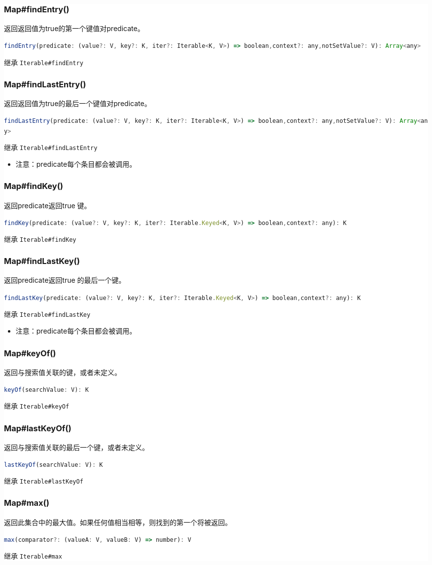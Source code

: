 ### Map#findEntry()
返回返回值为true的第一个键值对predicate。
```js
findEntry(predicate: (value?: V, key?: K, iter?: Iterable<K, V>) => boolean,context?: any,notSetValue?: V): Array<any>
```
继承 `Iterable#findEntry`

### Map#findLastEntry()
返回返回值为true的最后一个键值对predicate。
```js
findLastEntry(predicate: (value?: V, key?: K, iter?: Iterable<K, V>) => boolean,context?: any,notSetValue?: V): Array<any>
```
继承 `Iterable#findLastEntry`
* 注意：predicate每个条目都会被调用。

### Map#findKey()
返回predicate返回true 键。
```js
findKey(predicate: (value?: V, key?: K, iter?: Iterable.Keyed<K, V>) => boolean,context?: any): K
```
继承 `Iterable#findKey`

### Map#findLastKey()
返回predicate返回true 的最后一个键。
```js
findLastKey(predicate: (value?: V, key?: K, iter?: Iterable.Keyed<K, V>) => boolean,context?: any): K
```
继承 `Iterable#findLastKey`


* 注意：predicate每个条目都会被调用。

### Map#keyOf()
返回与搜索值关联的键，或者未定义。
```js
keyOf(searchValue: V): K
```
继承 `Iterable#keyOf`

### Map#lastKeyOf()
返回与搜索值关联的最后一个键，或者未定义。
```js
lastKeyOf(searchValue: V): K
```
继承 `Iterable#lastKeyOf`

### Map#max()
返回此集合中的最大值。如果任何值相当相等，则找到的第一个将被返回。
```js
max(comparator?: (valueA: V, valueB: V) => number): V
```
继承 `Iterable#max`
